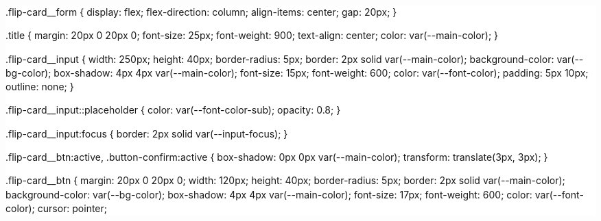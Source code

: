.flip-card__form {
  display: flex;
  flex-direction: column;
  align-items: center;
  gap: 20px;
}

.title {
  margin: 20px 0 20px 0;
  font-size: 25px;
  font-weight: 900;
  text-align: center;
  color: var(--main-color);
}

.flip-card__input {
  width: 250px;
  height: 40px;
  border-radius: 5px;
  border: 2px solid var(--main-color);
  background-color: var(--bg-color);
  box-shadow: 4px 4px var(--main-color);
  font-size: 15px;
  font-weight: 600;
  color: var(--font-color);
  padding: 5px 10px;
  outline: none;
}

.flip-card__input::placeholder {
  color: var(--font-color-sub);
  opacity: 0.8;
}

.flip-card__input:focus {
  border: 2px solid var(--input-focus);
}

.flip-card__btn:active, .button-confirm:active {
  box-shadow: 0px 0px var(--main-color);
  transform: translate(3px, 3px);
}

.flip-card__btn {
  margin: 20px 0 20px 0;
  width: 120px;
  height: 40px;
  border-radius: 5px;
  border: 2px solid var(--main-color);
  background-color: var(--bg-color);
  box-shadow: 4px 4px var(--main-color);
  font-size: 17px;
  font-weight: 600;
  color: var(--font-color);
  cursor: pointer;
  